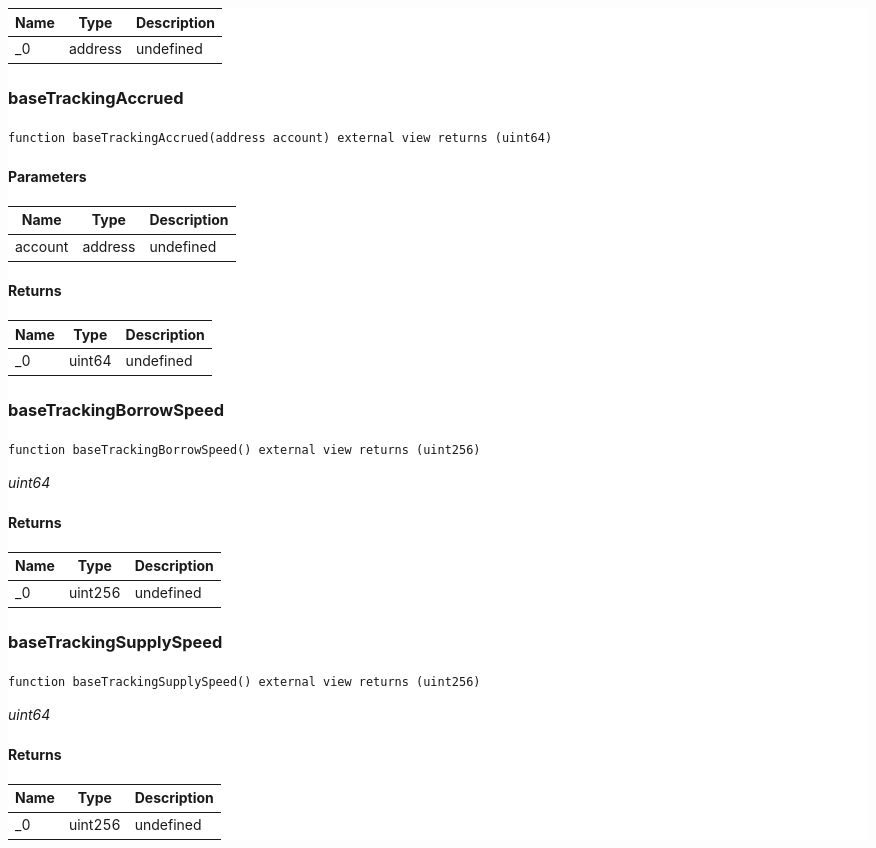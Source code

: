 | Name | Type | Description |
|---|---|---|
| _0 | address | undefined |

### baseTrackingAccrued

```solidity
function baseTrackingAccrued(address account) external view returns (uint64)
```





#### Parameters

| Name | Type | Description |
|---|---|---|
| account | address | undefined |

#### Returns

| Name | Type | Description |
|---|---|---|
| _0 | uint64 | undefined |

### baseTrackingBorrowSpeed

```solidity
function baseTrackingBorrowSpeed() external view returns (uint256)
```



*uint64*


#### Returns

| Name | Type | Description |
|---|---|---|
| _0 | uint256 | undefined |

### baseTrackingSupplySpeed

```solidity
function baseTrackingSupplySpeed() external view returns (uint256)
```



*uint64*


#### Returns

| Name | Type | Description |
|---|---|---|
| _0 | uint256 | undefined |
